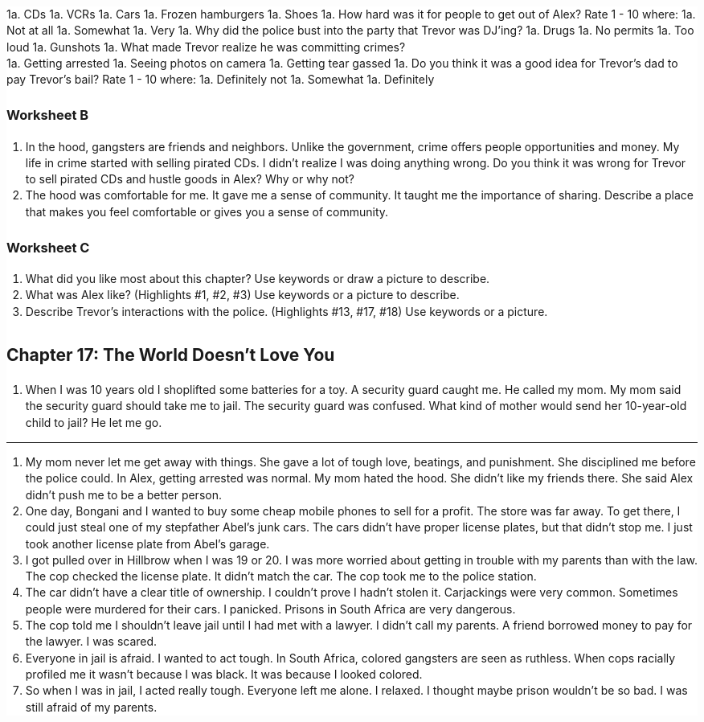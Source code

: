   1a. CDs
  1a. VCRs
  1a. Cars
  1a. Frozen hamburgers
  1a. Shoes 
1a. How hard was it for people to get out of Alex?  Rate 1 - 10 where: 
  1a. Not at all
  1a. Somewhat 
  1a. Very 
1a. Why did the police bust into the party that Trevor was DJ’ing? 
  1a. Drugs 
  1a. No permits 
  1a. Too loud 
  1a. Gunshots 
1a. What made Trevor realize he was committing crimes?  
  1a. Getting arrested 
  1a. Seeing photos on camera 
  1a. Getting tear gassed 
1a. Do you think it was a good idea for Trevor’s dad to pay Trevor’s bail?  Rate 1 - 10 where: 
  1a. Definitely not
  1a. Somewhat 
  1a. Definitely
### Worksheet B 
1. In the hood, gangsters are friends and neighbors. Unlike the  government, crime offers people opportunities and money. My life in  crime started with selling pirated CDs. I didn’t realize I was doing  anything wrong. Do you think it was wrong for Trevor to sell pirated CDs  and hustle goods in Alex? Why or why not? 
1. The hood was comfortable for me. It gave me a sense of community. It  taught me the importance of sharing. Describe a place that makes you  feel comfortable or gives you a sense of community.
### Worksheet C 
1. What did you like most about this chapter? Use keywords or draw a picture  to describe. 
1. What was Alex like? (Highlights #1, #2, #3) Use keywords or a picture to  describe. 
1. Describe Trevor’s interactions with the police. (Highlights #13, #17, #18)  Use keywords or a picture.
## Chapter 17: The World Doesn’t Love You 
1. When I was 10 years old I shoplifted some batteries for a toy. A security  guard caught me. He called my mom. My mom said the security guard should  take me to jail. The security guard was confused. What kind of mother would  send her 10-year-old child to jail? He let me go.  
______________________ 
1. My mom never let me get away with things. She gave a lot of tough love,  beatings, and punishment. She disciplined me before the police could. In  Alex, getting arrested was normal. My mom hated the hood. She didn’t like  my friends there. She said Alex didn’t push me to be a better person.  
1. One day, Bongani and I wanted to buy some cheap mobile phones to sell for  a profit. The store was far away. To get there, I could just steal one of my  stepfather Abel’s junk cars. The cars didn’t have proper license plates, but  that didn’t stop me. I just took another license plate from Abel’s garage. 
1. I got pulled over in Hillbrow when I was 19 or 20. I was more worried about  getting in trouble with my parents than with the law. The cop checked the  license plate. It didn’t match the car. The cop took me to the police station.  
1. The car didn’t have a clear title of ownership. I couldn’t prove I hadn’t stolen  it. Carjackings were very common. Sometimes people were murdered for  their cars. I panicked. Prisons in South Africa are very dangerous. 
1. The cop told me I shouldn’t leave jail until I had met with a lawyer. I didn’t call  my parents. A friend borrowed money to pay for the lawyer. I was scared. 
1. Everyone in jail is afraid. I wanted to act tough. In South Africa, colored  gangsters are seen as ruthless. When cops racially profiled me it wasn’t  because I was black. It was because I looked colored.  
1. So when I was in jail, I acted really tough. Everyone left me alone. I relaxed. I  thought maybe prison wouldn’t be so bad. I was still afraid of my parents.  